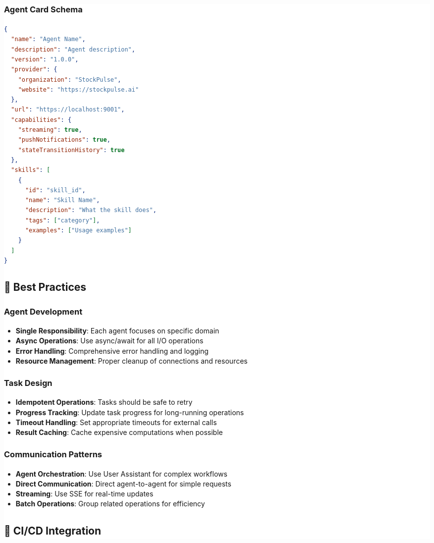 ### Agent Card Schema

```json
{
  "name": "Agent Name",
  "description": "Agent description",
  "version": "1.0.0",
  "provider": {
    "organization": "StockPulse",
    "website": "https://stockpulse.ai"
  },
  "url": "https://localhost:9001",
  "capabilities": {
    "streaming": true,
    "pushNotifications": true,
    "stateTransitionHistory": true
  },
  "skills": [
    {
      "id": "skill_id",
      "name": "Skill Name",
      "description": "What the skill does",
      "tags": ["category"],
      "examples": ["Usage examples"]
    }
  ]
}
```

## 🎯 Best Practices

### Agent Development
- **Single Responsibility**: Each agent focuses on specific domain
- **Async Operations**: Use async/await for all I/O operations
- **Error Handling**: Comprehensive error handling and logging
- **Resource Management**: Proper cleanup of connections and resources

### Task Design
- **Idempotent Operations**: Tasks should be safe to retry
- **Progress Tracking**: Update task progress for long-running operations
- **Timeout Handling**: Set appropriate timeouts for external calls
- **Result Caching**: Cache expensive computations when possible

### Communication Patterns
- **Agent Orchestration**: Use User Assistant for complex workflows
- **Direct Communication**: Direct agent-to-agent for simple requests
- **Streaming**: Use SSE for real-time updates
- **Batch Operations**: Group related operations for efficiency

## 🔄 CI/CD Integration
